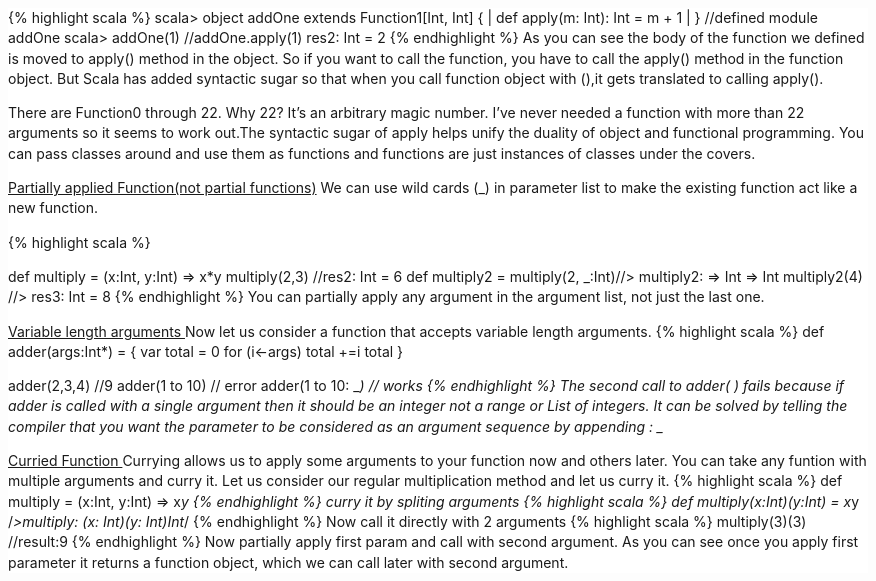 {% highlight scala %}
scala> object addOne extends Function1[Int, Int] {
     |   def apply(m: Int): Int = m + 1
     | }
//defined module addOne
scala> addOne(1) //addOne.apply(1)
res2: Int = 2
{% endhighlight %}
As you can see the body of the function we defined is moved to apply() method in the object. So if you want to call the function, you have to call the apply() method in the function object. But Scala has added syntactic sugar so that when you call function object with (),it gets translated to calling apply().

There are Function0 through 22. Why 22? It’s an arbitrary magic number. I’ve never needed a function with more than 22 arguments so it seems to work out.The syntactic sugar of apply helps unify the duality of object and functional programming. You can pass classes around and use them as functions and functions are just instances of classes under the covers.

<u>Partially applied Function(not partial functions)</u>
We can use wild cards (_) in parameter list to make the existing function act like a new function.

{% highlight scala %}

def multiply = (x:Int, y:Int) => x*y 
  multiply(2,3) //res2: Int = 6
def multiply2 = multiply(2, _:Int)//> multiply2: => Int => Int
  multiply2(4) //> res3: Int = 8
{% endhighlight %}
You can partially apply any argument in the argument list, not just the last one.

<u> Variable length arguments </u>
Now let us consider a function that accepts variable length arguments.
{% highlight scala %}
def adder(args:Int*) =
  {
      var total = 0
      for (i<-args) total +=i
      total
  }                                      
  
adder(2,3,4) //9
adder(1 to 10) // error
adder(1 to 10: _*) // works
{% endhighlight %}
The second call to adder( ) fails because if adder is called with a single argument then it should be an integer not a range or List of integers. It can be solved by telling the compiler that you want the parameter to be considered as an argument sequence by appending : _*

<u> Curried Function </u>
Currying allows us to apply some arguments to your function now and others later. You can take any funtion with multiple arguments and curry it. Let us consider our regular multiplication method and let us curry it.
{% highlight scala %}
def multiply = (x:Int, y:Int) => x*y
{% endhighlight %}
curry it by spliting arguments
{% highlight scala %}
def multiply(x:Int)(y:Int) = x*y /*>multiply: (x: Int)(y: Int)Int*/
{% endhighlight %}
Now call it directly with 2 arguments
{% highlight scala %}
multiply(3)(3) //result:9
{% endhighlight %}
Now partially apply first param and call with second argument. As you can see once you apply first parameter it returns a function object, which we can call later with second argument.